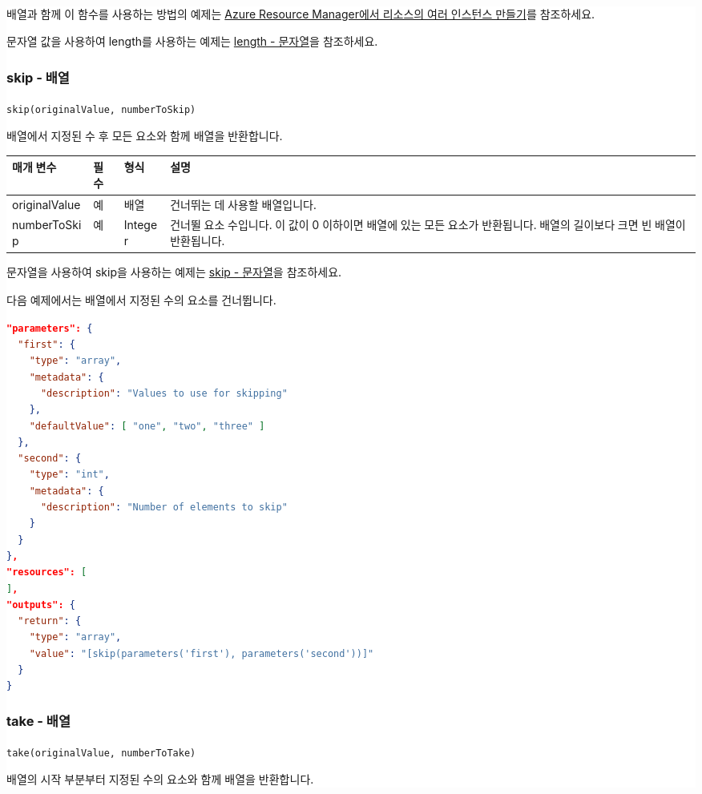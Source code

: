 배열과 함께 이 함수를 사용하는 방법의 예제는 [Azure Resource Manager에서 리소스의 여러 인스턴스 만들기](resource-group-create-multiple.md)를 참조하세요. 

문자열 값을 사용하여 length를 사용하는 예제는 [length - 문자열](#lengthstring)을 참조하세요.

<a id="skip" />

### <a name="skip---array"></a>skip - 배열
`skip(originalValue, numberToSkip)`

배열에서 지정된 수 후 모든 요소와 함께 배열을 반환합니다.

| 매개 변수 | 필수 | 형식 | 설명 |
|:--- |:--- |:--- |:--- |
| originalValue |예 |배열 |건너뛰는 데 사용할 배열입니다. |
| numberToSkip |예 |Integer |건너뛸 요소 수입니다. 이 값이 0 이하이면 배열에 있는 모든 요소가 반환됩니다. 배열의 길이보다 크면 빈 배열이 반환됩니다. |

문자열을 사용하여 skip을 사용하는 예제는 [skip - 문자열](#skipstring)을 참조하세요.

다음 예제에서는 배열에서 지정된 수의 요소를 건너뜁니다.

```json
"parameters": {
  "first": {
    "type": "array",
    "metadata": {
      "description": "Values to use for skipping"
    },
    "defaultValue": [ "one", "two", "three" ]
  },
  "second": {
    "type": "int",
    "metadata": {
      "description": "Number of elements to skip"
    }
  }
},
"resources": [
],
"outputs": {
  "return": {
    "type": "array",
    "value": "[skip(parameters('first'), parameters('second'))]"
  }
}
```

<a id="take" />

### <a name="take---array"></a>take - 배열
`take(originalValue, numberToTake)`

배열의 시작 부분부터 지정된 수의 요소와 함께 배열을 반환합니다.
